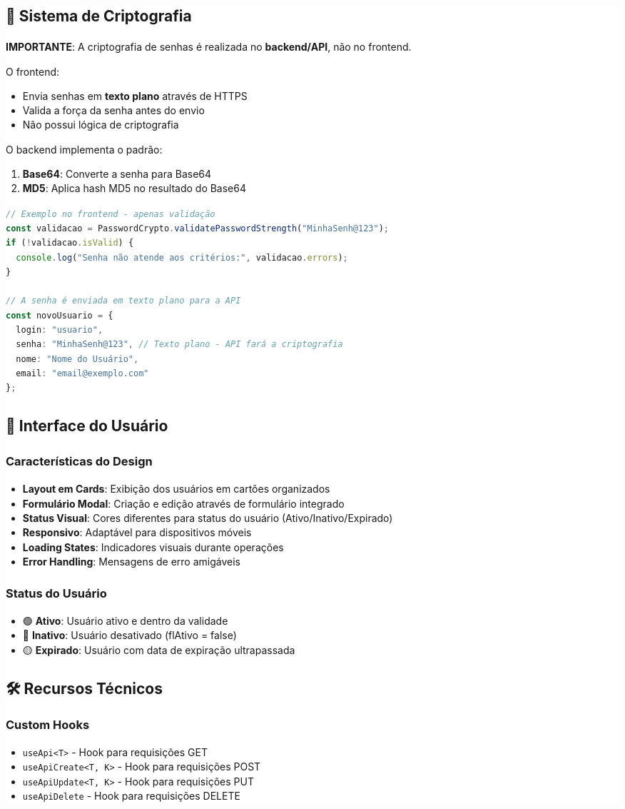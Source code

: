 ## 🔐 Sistema de Criptografia

**IMPORTANTE**: A criptografia de senhas é realizada no **backend/API**, não no frontend.

O frontend:
- Envia senhas em **texto plano** através de HTTPS
- Valida a força da senha antes do envio
- Não possui lógica de criptografia

O backend implementa o padrão:
1. **Base64**: Converte a senha para Base64
2. **MD5**: Aplica hash MD5 no resultado do Base64

```typescript
// Exemplo no frontend - apenas validação
const validacao = PasswordCrypto.validatePasswordStrength("MinhaSenh@123");
if (!validacao.isValid) {
  console.log("Senha não atende aos critérios:", validacao.errors);
}

// A senha é enviada em texto plano para a API
const novoUsuario = {
  login: "usuario",
  senha: "MinhaSenh@123", // Texto plano - API fará a criptografia
  nome: "Nome do Usuário",
  email: "email@exemplo.com"
};
```

## 🎨 Interface do Usuário

### Características do Design

- **Layout em Cards**: Exibição dos usuários em cartões organizados
- **Formulário Modal**: Criação e edição através de formulário integrado
- **Status Visual**: Cores diferentes para status do usuário (Ativo/Inativo/Expirado)
- **Responsivo**: Adaptável para dispositivos móveis
- **Loading States**: Indicadores visuais durante operações
- **Error Handling**: Mensagens de erro amigáveis

### Status do Usuário

- 🟢 **Ativo**: Usuário ativo e dentro da validade
- 🔴 **Inativo**: Usuário desativado (flAtivo = false)
- 🟡 **Expirado**: Usuário com data de expiração ultrapassada

## 🛠️ Recursos Técnicos

### Custom Hooks

- `useApi<T>` - Hook para requisições GET
- `useApiCreate<T, K>` - Hook para requisições POST
- `useApiUpdate<T, K>` - Hook para requisições PUT
- `useApiDelete` - Hook para requisições DELETE
